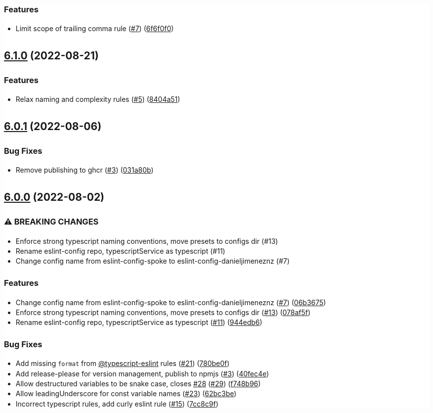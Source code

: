 
### Features

* Limit scope of trailing comma rule ([#7](https://github.com/spark-64/eslint-config/issues/7)) ([6f6f0f0](https://github.com/spark-64/eslint-config/commit/6f6f0f072e5039a436a292d0c7ad23fde3a73716))

## [6.1.0](https://github.com/spark-64/eslint-config/compare/v6.0.1...v6.1.0) (2022-08-21)


### Features

* Relax naming and complexity rules ([#5](https://github.com/spark-64/eslint-config/issues/5)) ([8404a51](https://github.com/spark-64/eslint-config/commit/8404a510e728b8b8983396136ceb6cfd54851422))

## [6.0.1](https://github.com/spark-64/eslint-config/compare/v6.0.0...v6.0.1) (2022-08-06)


### Bug Fixes

* Remove publishing to ghcr ([#3](https://github.com/spark-64/eslint-config/issues/3)) ([031a80b](https://github.com/spark-64/eslint-config/commit/031a80baf4b4de9513958afebaff5b9397512b0f))

## [6.0.0](https://github.com/spark-64/eslint-config/compare/v5.0.7...v6.0.0) (2022-08-02)


### ⚠ BREAKING CHANGES

* Enforce strong typescript naming conventions, move presets to configs dir (#13)
* Rename eslint-config repo, typescriptService as typescript (#11)
* Change config name from eslint-config-spoke to eslint-config-danieljimeneznz (#7)

### Features

* Change config name from eslint-config-spoke to eslint-config-danieljimeneznz ([#7](https://github.com/spark-64/eslint-config/issues/7)) ([06b3675](https://github.com/spark-64/eslint-config/commit/06b3675b8f609cc159966ec6e8035568168d4c7b))
* Enforce strong typescript naming conventions, move presets to configs dir ([#13](https://github.com/spark-64/eslint-config/issues/13)) ([078af5f](https://github.com/spark-64/eslint-config/commit/078af5faaa6e6659040547c73292041c59baad35))
* Rename eslint-config repo, typescriptService as typescript ([#11](https://github.com/spark-64/eslint-config/issues/11)) ([944edb6](https://github.com/spark-64/eslint-config/commit/944edb61acd3a04c4433596df7477331d57138c2))


### Bug Fixes

* Add missing `format` from [@typescript-eslint](https://github.com/typescript-eslint) rules ([#21](https://github.com/spark-64/eslint-config/issues/21)) ([780be0f](https://github.com/spark-64/eslint-config/commit/780be0f2876cd8350b25cf4a08504fdceb104dec))
* Add release-please for version management, publish to npmjs ([#3](https://github.com/spark-64/eslint-config/issues/3)) ([40fec4e](https://github.com/spark-64/eslint-config/commit/40fec4ef78ef74281f764223de959454f990a5b7))
* Allow destructured variables to be snake case, closes [#28](https://github.com/spark-64/eslint-config/issues/28) ([#29](https://github.com/spark-64/eslint-config/issues/29)) ([f748b96](https://github.com/spark-64/eslint-config/commit/f748b96dc17d6e17109cee8963ce57c2bba36920))
* Allow leadingUnderscore for const variable names ([#23](https://github.com/spark-64/eslint-config/issues/23)) ([62bc3be](https://github.com/spark-64/eslint-config/commit/62bc3be5e344a3dcae2ca1e275a2248bffaa6ceb))
* Incorrect typescript rules, add curly eslint rule ([#15](https://github.com/spark-64/eslint-config/issues/15)) ([7cc8c9f](https://github.com/spark-64/eslint-config/commit/7cc8c9f69286557ce98eb5b7fe81104b805734e0))
